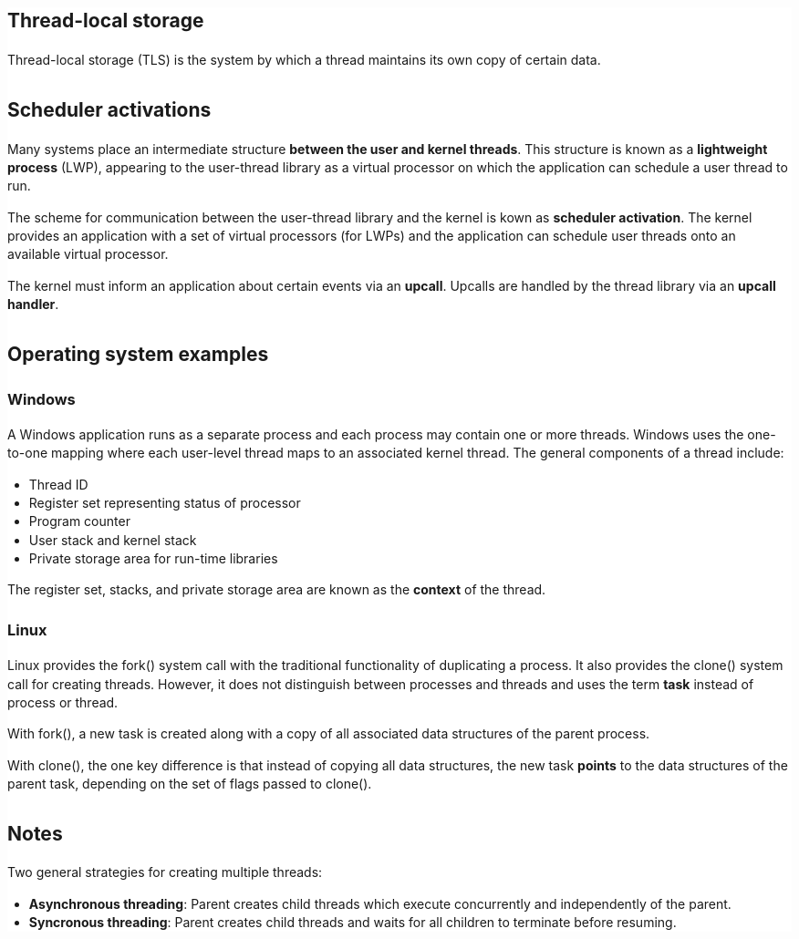 ## Thread-local storage

Thread-local storage (TLS) is the system by which a thread maintains its own copy of certain data. 

## Scheduler activations

Many systems place an intermediate structure **between the user and kernel threads**. This structure is known as a **lightweight process** (LWP), appearing to the user-thread library as a virtual processor on which the application can schedule a user thread to run. 

The scheme for communication between the user-thread library and the kernel is kown as **scheduler activation**. The kernel provides an application with a set of virtual processors (for LWPs) and the application can schedule user threads onto an available virtual processor. 

The kernel must inform an application about certain events via an **upcall**. Upcalls are handled by the thread library via an **upcall handler**. 

## Operating system examples

### Windows

A Windows application runs as a separate process and each process may contain one or more threads. Windows uses the one-to-one mapping where each user-level thread maps to an associated kernel thread. The general components of a thread include:
- Thread ID
- Register set representing status of processor
- Program counter
- User stack and kernel stack
- Private storage area for run-time libraries

The register set, stacks, and private storage area are known as the **context** of the thread. 

### Linux

Linux provides the fork() system call with the traditional functionality of duplicating a process. It also provides the clone() system call for creating threads. However, it does not distinguish between processes and threads and uses the term **task** instead of process or thread. 

With fork(), a new task is created along with a copy of all associated data structures of the parent process. 

With clone(), the one key difference is that instead of copying all data structures, the new task **points** to the data structures of the parent task, depending on the set of flags passed to clone(). 

## Notes

Two general strategies for creating multiple threads:
- **Asynchronous threading**: Parent creates child threads which execute concurrently and independently of the parent.
- **Syncronous threading**: Parent creates child threads and waits for all children to terminate before resuming. 
